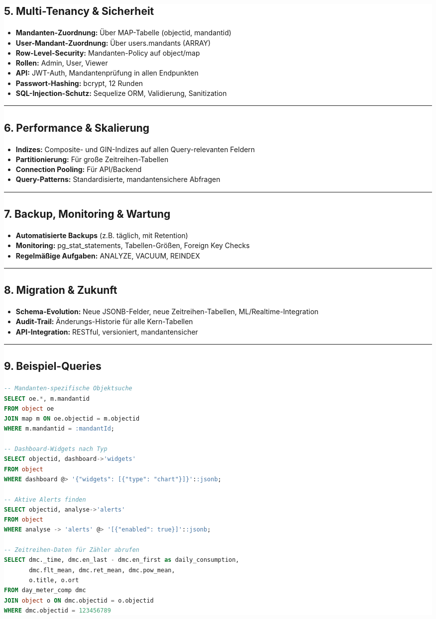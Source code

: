 ## 5. Multi-Tenancy & Sicherheit

- **Mandanten-Zuordnung:** Über MAP-Tabelle (objectid, mandantid)
- **User-Mandant-Zuordnung:** Über users.mandants (ARRAY)
- **Row-Level-Security:** Mandanten-Policy auf object/map
- **Rollen:** Admin, User, Viewer
- **API:** JWT-Auth, Mandantenprüfung in allen Endpunkten
- **Passwort-Hashing:** bcrypt, 12 Runden
- **SQL-Injection-Schutz:** Sequelize ORM, Validierung, Sanitization

---

## 6. Performance & Skalierung

- **Indizes:** Composite- und GIN-Indizes auf allen Query-relevanten Feldern
- **Partitionierung:** Für große Zeitreihen-Tabellen
- **Connection Pooling:** Für API/Backend
- **Query-Patterns:** Standardisierte, mandantensichere Abfragen

---

## 7. Backup, Monitoring & Wartung

- **Automatisierte Backups** (z.B. täglich, mit Retention)
- **Monitoring:** pg_stat_statements, Tabellen-Größen, Foreign Key Checks
- **Regelmäßige Aufgaben:** ANALYZE, VACUUM, REINDEX

---

## 8. Migration & Zukunft

- **Schema-Evolution:** Neue JSONB-Felder, neue Zeitreihen-Tabellen, ML/Realtime-Integration
- **Audit-Trail:** Änderungs-Historie für alle Kern-Tabellen
- **API-Integration:** RESTful, versioniert, mandantensicher

---

## 9. Beispiel-Queries

```sql
-- Mandanten-spezifische Objektsuche
SELECT oe.*, m.mandantid 
FROM object oe
JOIN map m ON oe.objectid = m.objectid
WHERE m.mandantid = :mandantId;

-- Dashboard-Widgets nach Typ
SELECT objectid, dashboard->'widgets' 
FROM object 
WHERE dashboard @> '{"widgets": [{"type": "chart"}]}'::jsonb;

-- Aktive Alerts finden
SELECT objectid, analyse->'alerts' 
FROM object 
WHERE analyse -> 'alerts' @> '[{"enabled": true}]'::jsonb;

-- Zeitreihen-Daten für Zähler abrufen
SELECT dmc._time, dmc.en_last - dmc.en_first as daily_consumption,
       dmc.flt_mean, dmc.ret_mean, dmc.pow_mean,
       o.title, o.ort
FROM day_meter_comp dmc
JOIN object o ON dmc.objectid = o.objectid
WHERE dmc.objectid = 123456789
```